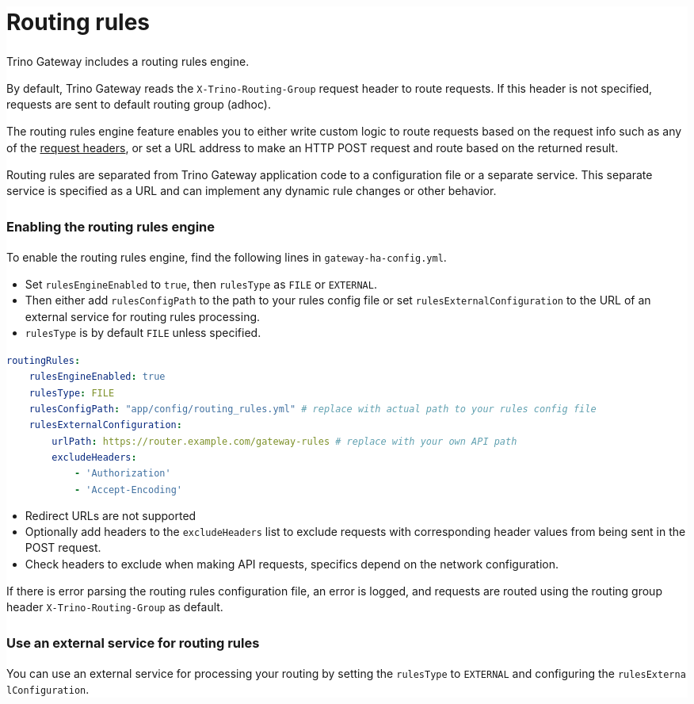 # Routing rules

Trino Gateway includes a routing rules engine.

By default, Trino Gateway reads the `X-Trino-Routing-Group` request header to
route requests. If this header is not specified, requests are sent to default
routing group (adhoc).

The routing rules engine feature enables you to either write custom logic to route
requests based on the request info such as any of the [request
headers](https://trino.io/docs/current/develop/client-protocol.html#client-request-headers),
or set a URL address to make an HTTP POST request and route based on the returned result.

Routing rules are separated from Trino Gateway application code to a
configuration file or a separate service. This separate service is specified as a URL
and can implement any dynamic rule changes or other behavior.

### Enabling the routing rules engine

To enable the routing rules engine, find the following lines in `gateway-ha-config.yml`.

* Set `rulesEngineEnabled` to `true`, then `rulesType` as `FILE` or `EXTERNAL`.
* Then either add `rulesConfigPath` to the path to your rules config file or set `rulesExternalConfiguration`
  to the URL of an external service for routing rules processing.
* `rulesType` is by default `FILE` unless specified.

```yaml
routingRules:
    rulesEngineEnabled: true
    rulesType: FILE
    rulesConfigPath: "app/config/routing_rules.yml" # replace with actual path to your rules config file
    rulesExternalConfiguration:
        urlPath: https://router.example.com/gateway-rules # replace with your own API path
        excludeHeaders:
            - 'Authorization'
            - 'Accept-Encoding'
```

* Redirect URLs are not supported
* Optionally add headers to the `excludeHeaders` list to exclude requests with corresponding header values
  from being sent in the POST request.
* Check headers to exclude when making API requests, specifics depend on the network configuration.

If there is error parsing the routing rules configuration file, an error is logged,
and requests are routed using the routing group header `X-Trino-Routing-Group` as default.

### Use an external service for routing rules

You can use an external service for processing your routing by setting the
`rulesType` to `EXTERNAL` and configuring the `rulesExternalConfiguration`.

